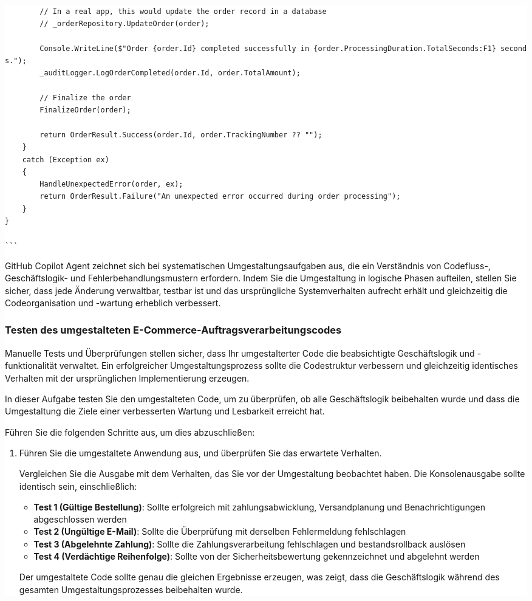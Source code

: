             // In a real app, this would update the order record in a database
            // _orderRepository.UpdateOrder(order);

            Console.WriteLine($"Order {order.Id} completed successfully in {order.ProcessingDuration.TotalSeconds:F1} seconds.");
            _auditLogger.LogOrderCompleted(order.Id, order.TotalAmount);

            // Finalize the order
            FinalizeOrder(order);

            return OrderResult.Success(order.Id, order.TrackingNumber ?? "");
        }
        catch (Exception ex)
        {
            HandleUnexpectedError(order, ex);
            return OrderResult.Failure("An unexpected error occurred during order processing");
        }
    }

    ```

GitHub Copilot Agent zeichnet sich bei systematischen Umgestaltungsaufgaben aus, die ein Verständnis von Codefluss-, Geschäftslogik- und Fehlerbehandlungsmustern erfordern. Indem Sie die Umgestaltung in logische Phasen aufteilen, stellen Sie sicher, dass jede Änderung verwaltbar, testbar ist und das ursprüngliche Systemverhalten aufrecht erhält und gleichzeitig die Codeorganisation und -wartung erheblich verbessert.

### Testen des umgestalteten E-Commerce-Auftragsverarbeitungscodes

Manuelle Tests und Überprüfungen stellen sicher, dass Ihr umgestalterter Code die beabsichtigte Geschäftslogik und -funktionalität verwaltet. Ein erfolgreicher Umgestaltungsprozess sollte die Codestruktur verbessern und gleichzeitig identisches Verhalten mit der ursprünglichen Implementierung erzeugen.

In dieser Aufgabe testen Sie den umgestalteten Code, um zu überprüfen, ob alle Geschäftslogik beibehalten wurde und dass die Umgestaltung die Ziele einer verbesserten Wartung und Lesbarkeit erreicht hat.

Führen Sie die folgenden Schritte aus, um dies abzuschließen:

1. Führen Sie die umgestaltete Anwendung aus, und überprüfen Sie das erwartete Verhalten.

    Vergleichen Sie die Ausgabe mit dem Verhalten, das Sie vor der Umgestaltung beobachtet haben. Die Konsolenausgabe sollte identisch sein, einschließlich:

    - **Test 1 (Gültige Bestellung)**: Sollte erfolgreich mit zahlungsabwicklung, Versandplanung und Benachrichtigungen abgeschlossen werden
    - **Test 2 (Ungültige E-Mail)**: Sollte die Überprüfung mit derselben Fehlermeldung fehlschlagen
    - **Test 3 (Abgelehnte Zahlung)**: Sollte die Zahlungsverarbeitung fehlschlagen und bestandsrollback auslösen
    - **Test 4 (Verdächtige Reihenfolge)**: Sollte von der Sicherheitsbewertung gekennzeichnet und abgelehnt werden

    Der umgestaltete Code sollte genau die gleichen Ergebnisse erzeugen, was zeigt, dass die Geschäftslogik während des gesamten Umgestaltungsprozesses beibehalten wurde.
